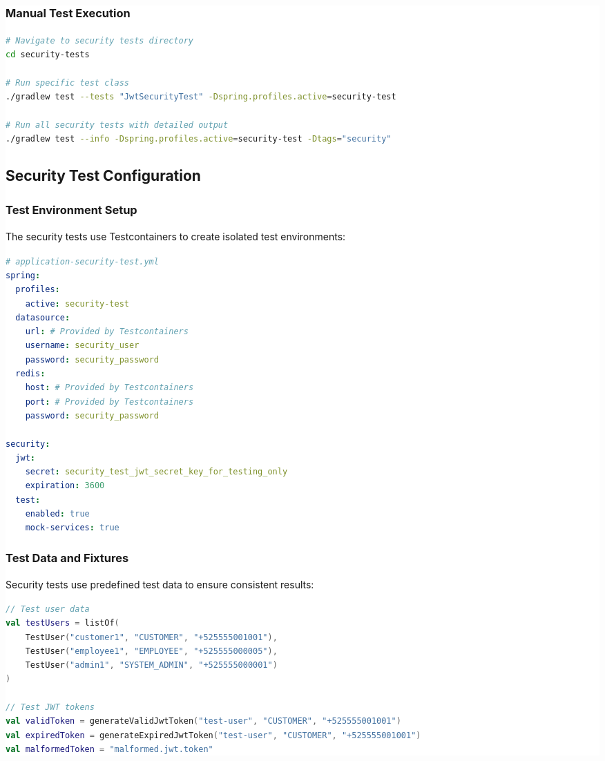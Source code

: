 ### Manual Test Execution

```bash
# Navigate to security tests directory
cd security-tests

# Run specific test class
./gradlew test --tests "JwtSecurityTest" -Dspring.profiles.active=security-test

# Run all security tests with detailed output
./gradlew test --info -Dspring.profiles.active=security-test -Dtags="security"
```

## Security Test Configuration

### Test Environment Setup

The security tests use Testcontainers to create isolated test environments:

```yaml
# application-security-test.yml
spring:
  profiles:
    active: security-test
  datasource:
    url: # Provided by Testcontainers
    username: security_user
    password: security_password
  redis:
    host: # Provided by Testcontainers
    port: # Provided by Testcontainers
    password: security_password

security:
  jwt:
    secret: security_test_jwt_secret_key_for_testing_only
    expiration: 3600
  test:
    enabled: true
    mock-services: true
```

### Test Data and Fixtures

Security tests use predefined test data to ensure consistent results:

```kotlin
// Test user data
val testUsers = listOf(
    TestUser("customer1", "CUSTOMER", "+525555001001"),
    TestUser("employee1", "EMPLOYEE", "+525555000005"),
    TestUser("admin1", "SYSTEM_ADMIN", "+525555000001")
)

// Test JWT tokens
val validToken = generateValidJwtToken("test-user", "CUSTOMER", "+525555001001")
val expiredToken = generateExpiredJwtToken("test-user", "CUSTOMER", "+525555001001")
val malformedToken = "malformed.jwt.token"
```
